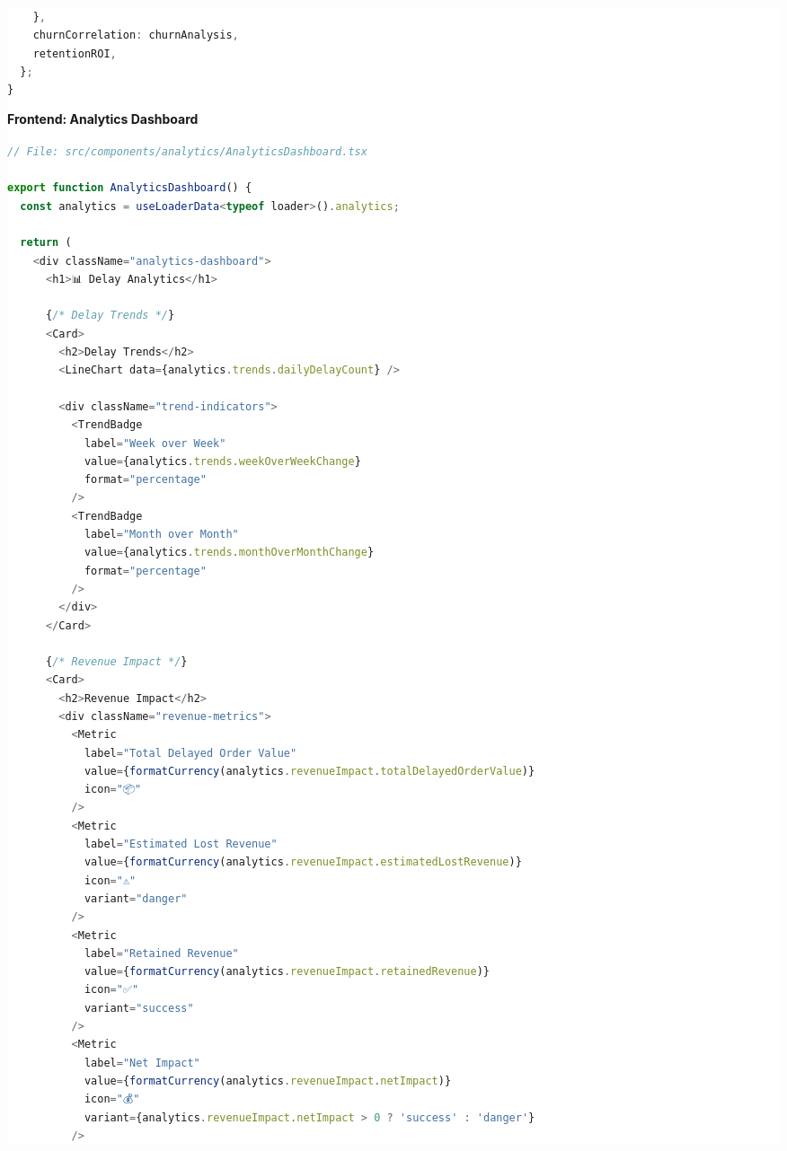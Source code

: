 ```typescript
    },
    churnCorrelation: churnAnalysis,
    retentionROI,
  };
}
```

**Frontend: Analytics Dashboard**
```typescript
// File: src/components/analytics/AnalyticsDashboard.tsx

export function AnalyticsDashboard() {
  const analytics = useLoaderData<typeof loader>().analytics;

  return (
    <div className="analytics-dashboard">
      <h1>📊 Delay Analytics</h1>

      {/* Delay Trends */}
      <Card>
        <h2>Delay Trends</h2>
        <LineChart data={analytics.trends.dailyDelayCount} />

        <div className="trend-indicators">
          <TrendBadge
            label="Week over Week"
            value={analytics.trends.weekOverWeekChange}
            format="percentage"
          />
          <TrendBadge
            label="Month over Month"
            value={analytics.trends.monthOverMonthChange}
            format="percentage"
          />
        </div>
      </Card>

      {/* Revenue Impact */}
      <Card>
        <h2>Revenue Impact</h2>
        <div className="revenue-metrics">
          <Metric
            label="Total Delayed Order Value"
            value={formatCurrency(analytics.revenueImpact.totalDelayedOrderValue)}
            icon="📦"
          />
          <Metric
            label="Estimated Lost Revenue"
            value={formatCurrency(analytics.revenueImpact.estimatedLostRevenue)}
            icon="⚠️"
            variant="danger"
          />
          <Metric
            label="Retained Revenue"
            value={formatCurrency(analytics.revenueImpact.retainedRevenue)}
            icon="✅"
            variant="success"
          />
          <Metric
            label="Net Impact"
            value={formatCurrency(analytics.revenueImpact.netImpact)}
            icon="💰"
            variant={analytics.revenueImpact.netImpact > 0 ? 'success' : 'danger'}
          />
```